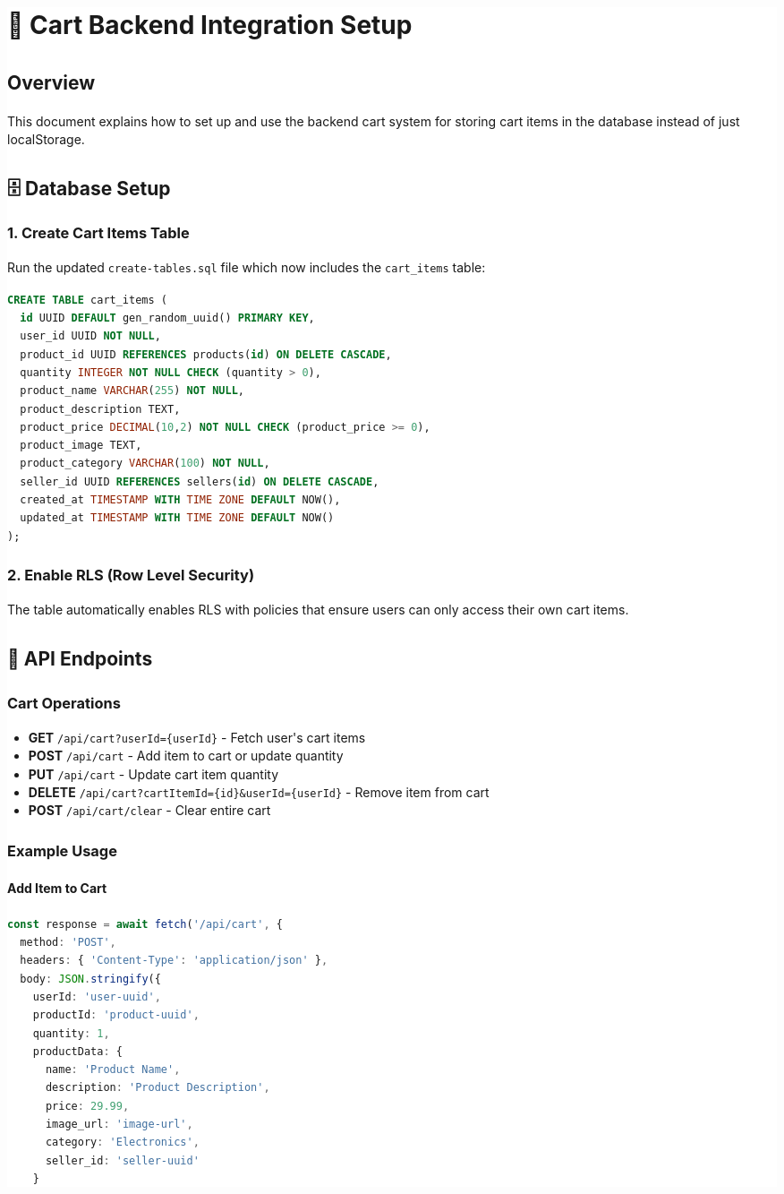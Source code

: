 # 🛒 Cart Backend Integration Setup

## Overview
This document explains how to set up and use the backend cart system for storing cart items in the database instead of just localStorage.

## 🗄️ Database Setup

### 1. Create Cart Items Table
Run the updated `create-tables.sql` file which now includes the `cart_items` table:

```sql
CREATE TABLE cart_items (
  id UUID DEFAULT gen_random_uuid() PRIMARY KEY,
  user_id UUID NOT NULL,
  product_id UUID REFERENCES products(id) ON DELETE CASCADE,
  quantity INTEGER NOT NULL CHECK (quantity > 0),
  product_name VARCHAR(255) NOT NULL,
  product_description TEXT,
  product_price DECIMAL(10,2) NOT NULL CHECK (product_price >= 0),
  product_image TEXT,
  product_category VARCHAR(100) NOT NULL,
  seller_id UUID REFERENCES sellers(id) ON DELETE CASCADE,
  created_at TIMESTAMP WITH TIME ZONE DEFAULT NOW(),
  updated_at TIMESTAMP WITH TIME ZONE DEFAULT NOW()
);
```

### 2. Enable RLS (Row Level Security)
The table automatically enables RLS with policies that ensure users can only access their own cart items.

## 🚀 API Endpoints

### Cart Operations
- **GET** `/api/cart?userId={userId}` - Fetch user's cart items
- **POST** `/api/cart` - Add item to cart or update quantity
- **PUT** `/api/cart` - Update cart item quantity
- **DELETE** `/api/cart?cartItemId={id}&userId={userId}` - Remove item from cart
- **POST** `/api/cart/clear` - Clear entire cart

### Example Usage

#### Add Item to Cart
```typescript
const response = await fetch('/api/cart', {
  method: 'POST',
  headers: { 'Content-Type': 'application/json' },
  body: JSON.stringify({
    userId: 'user-uuid',
    productId: 'product-uuid',
    quantity: 1,
    productData: {
      name: 'Product Name',
      description: 'Product Description',
      price: 29.99,
      image_url: 'image-url',
      category: 'Electronics',
      seller_id: 'seller-uuid'
    }
```